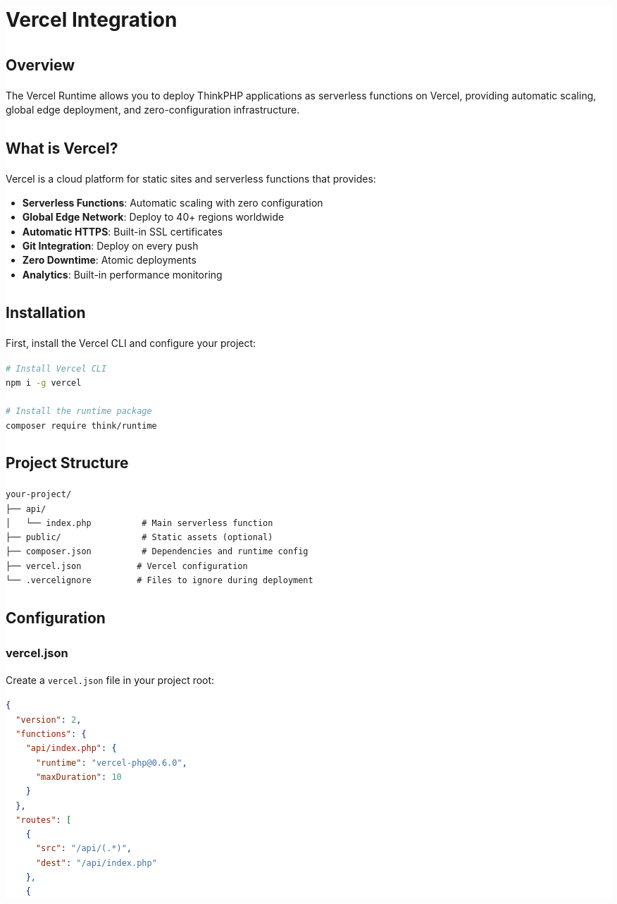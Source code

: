 # Vercel Integration

## Overview

The Vercel Runtime allows you to deploy ThinkPHP applications as serverless functions on Vercel, providing automatic scaling, global edge deployment, and zero-configuration infrastructure.

## What is Vercel?

Vercel is a cloud platform for static sites and serverless functions that provides:

- **Serverless Functions**: Automatic scaling with zero configuration
- **Global Edge Network**: Deploy to 40+ regions worldwide
- **Automatic HTTPS**: Built-in SSL certificates
- **Git Integration**: Deploy on every push
- **Zero Downtime**: Atomic deployments
- **Analytics**: Built-in performance monitoring

## Installation

First, install the Vercel CLI and configure your project:

```bash
# Install Vercel CLI
npm i -g vercel

# Install the runtime package
composer require think/runtime
```

## Project Structure

```
your-project/
├── api/
│   └── index.php          # Main serverless function
├── public/                # Static assets (optional)
├── composer.json          # Dependencies and runtime config
├── vercel.json           # Vercel configuration
└── .vercelignore         # Files to ignore during deployment
```

## Configuration

### vercel.json

Create a `vercel.json` file in your project root:

```json
{
  "version": 2,
  "functions": {
    "api/index.php": {
      "runtime": "vercel-php@0.6.0",
      "maxDuration": 10
    }
  },
  "routes": [
    {
      "src": "/api/(.*)",
      "dest": "/api/index.php"
    },
    {
```